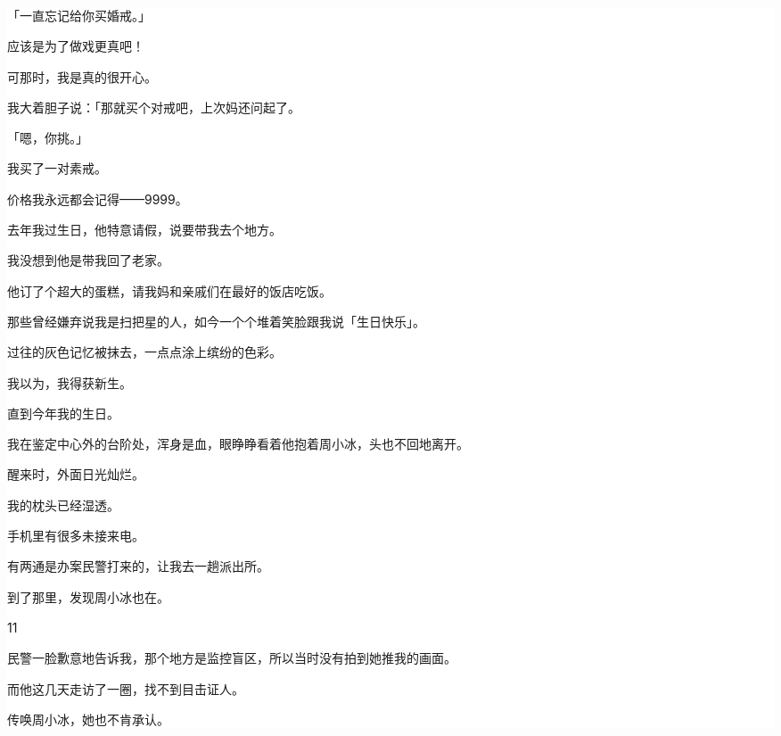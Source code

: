 
「一直忘记给你买婚戒。」


应该是为了做戏更真吧！


可那时，我是真的很开心。


我大着胆子说：「那就买个对戒吧，上次妈还问起了。


「嗯，你挑。」


我买了一对素戒。


价格我永远都会记得——9999。


去年我过生日，他特意请假，说要带我去个地方。


我没想到他是带我回了老家。


他订了个超大的蛋糕，请我妈和亲戚们在最好的饭店吃饭。


那些曾经嫌弃说我是扫把星的人，如今一个个堆着笑脸跟我说「生日快乐」。


过往的灰色记忆被抹去，一点点涂上缤纷的色彩。


我以为，我得获新生。


直到今年我的生日。


我在鉴定中心外的台阶处，浑身是血，眼睁睁看着他抱着周小冰，头也不回地离开。


醒来时，外面日光灿烂。


我的枕头已经湿透。


手机里有很多未接来电。


有两通是办案民警打来的，让我去一趟派出所。


到了那里，发现周小冰也在。


11


民警一脸歉意地告诉我，那个地方是监控盲区，所以当时没有拍到她推我的画面。


而他这几天走访了一圈，找不到目击证人。


传唤周小冰，她也不肯承认。

